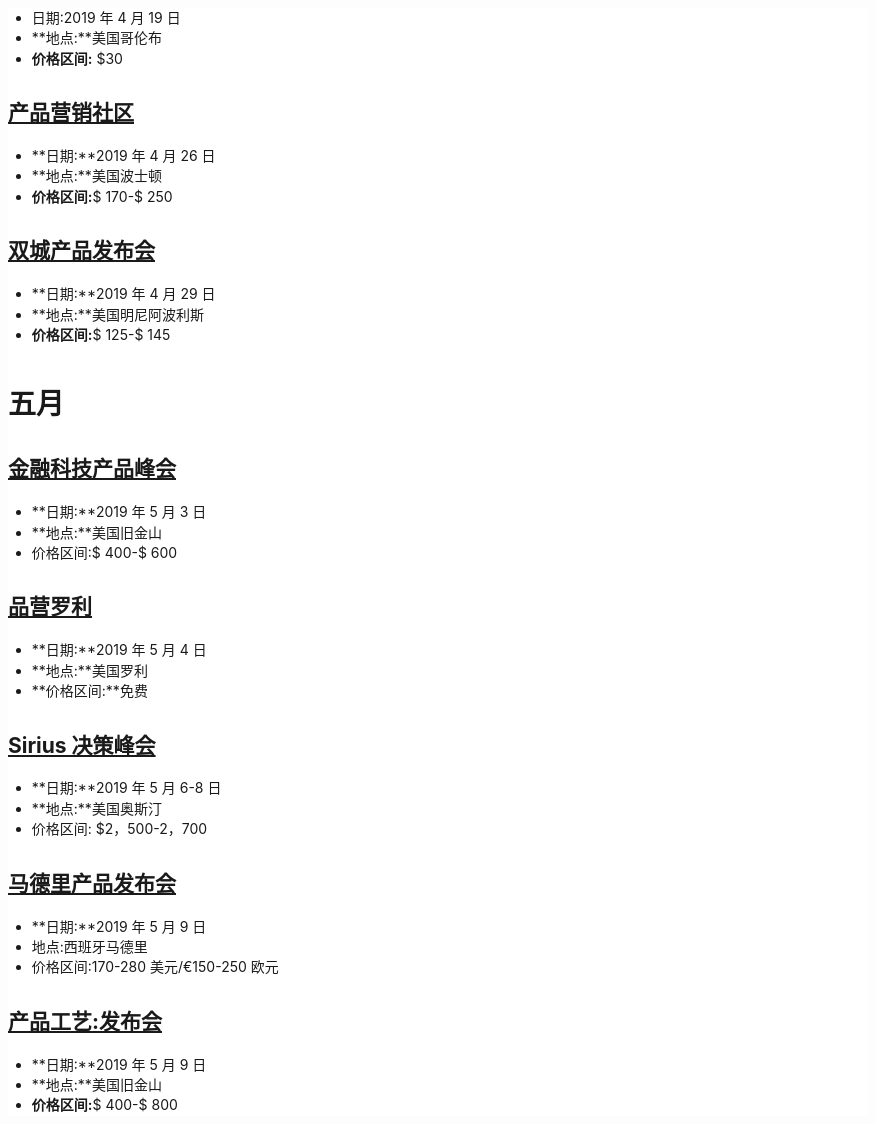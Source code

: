 *   日期:2019 年 4 月 19 日
*   **地点:**美国哥伦布
*   **价格区间:** $30

## [产品营销社区](http://productmarketingcommunity.com/boston-2019/)

*   **日期:**2019 年 4 月 26 日
*   **地点:**美国波士顿
*   **价格区间:**$ 170-$ 250

## [双城产品发布会](https://www.product-conf.com/)

*   **日期:**2019 年 4 月 29 日
*   **地点:**美国明尼阿波利斯
*   **价格区间:**$ 125-$ 145

# 五月

## [金融科技产品峰会](https://www.eventbrite.com/e/fintech-product-summit-tickets-51946729065)

*   **日期:**2019 年 5 月 3 日
*   **地点:**美国旧金山
*   价格区间:$ 400-$ 600

## [品营罗利](https://www.productcamprtp.org/spring-conference)

*   **日期:**2019 年 5 月 4 日
*   **地点:**美国罗利
*   **价格区间:**免费

## [Sirius 决策峰会](https://summit.siriusdecisions.com/)

*   **日期:**2019 年 5 月 6-8 日
*   **地点:**美国奥斯汀
*   价格区间: $2，500-2，700

## [马德里产品发布会](https://laproductconf.com/lpc-2019-madrid/)

*   **日期:**2019 年 5 月 9 日
*   地点:西班牙马德里
*   价格区间:170-280 美元/€150-250 欧元

## [产品工艺:发布会](https://events.productcraft.com/conference/)

*   **日期:**2019 年 5 月 9 日
*   **地点:**美国旧金山
*   **价格区间:**$ 400-$ 800
